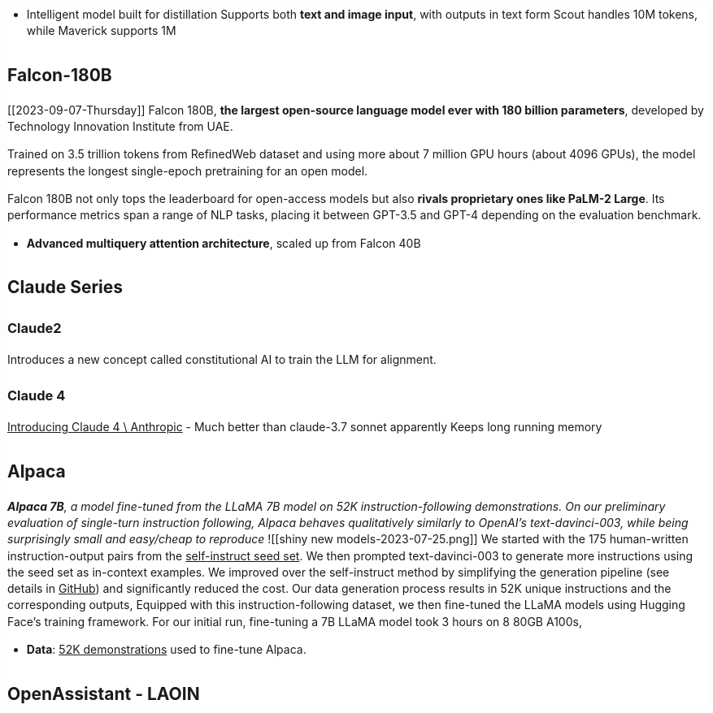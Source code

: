 - Intelligent model built for distillation
Supports both **text and image input**, with outputs in text form
Scout handles 10M tokens, while Maverick supports 1M
## Falcon-180B

[[2023-09-07-Thursday]]
Falcon 180B, **the largest open-source language model ever with 180 billion parameters**, developed by Technology Innovation Institute from UAE.

Trained on 3.5 trillion tokens from RefinedWeb dataset and using more about 7 million GPU hours (about 4096 GPUs), the model represents the longest single-epoch pretraining for an open model. 

Falcon 180B not only tops the leaderboard for open-access models but also **rivals proprietary ones like PaLM-2 Large**. Its performance metrics span a range of NLP tasks, placing it between GPT-3.5 and GPT-4 depending on the evaluation benchmark.

- **Advanced multiquery attention architecture**, scaled up from Falcon 40B

## Claude Series
### Claude2

Introduces a new concept called constitutional AI to train the LLM for alignment.

### Claude 4
[Introducing Claude 4 \\ Anthropic](https://www.anthropic.com/news/claude-4) - Much better than claude-3.7 sonnet apparently
Keeps long running memory

## Alpaca

***Alpaca 7B**, a model fine-tuned from the LLaMA 7B model on 52K instruction-following demonstrations. On our preliminary evaluation of single-turn instruction following, Alpaca behaves qualitatively similarly to OpenAI’s text-davinci-003, while being surprisingly small and easy/cheap to reproduce*
![[shiny new models-2023-07-25.png]]
We started with the 175 human-written instruction-output pairs from the [self-instruct seed set](https://github.com/yizhongw/self-instruct). We then prompted text-davinci-003 to generate more instructions using the seed set as in-context examples. We improved over the self-instruct method by simplifying the generation pipeline (see details in [GitHub](https://github.com/tatsu-lab/stanford_alpaca#data-generation-process)) and significantly reduced the cost. Our data generation process results in 52K unique instructions and the corresponding outputs,
Equipped with this instruction-following dataset, we then fine-tuned the LLaMA models using Hugging Face’s training framework. For our initial run, fine-tuning a 7B LLaMA model took 3 hours on 8 80GB A100s,

- **Data**: [52K demonstrations](https://github.com/tatsu-lab/stanford_alpaca#data-release) used to fine-tune Alpaca.

## OpenAssistant - LAOIN
